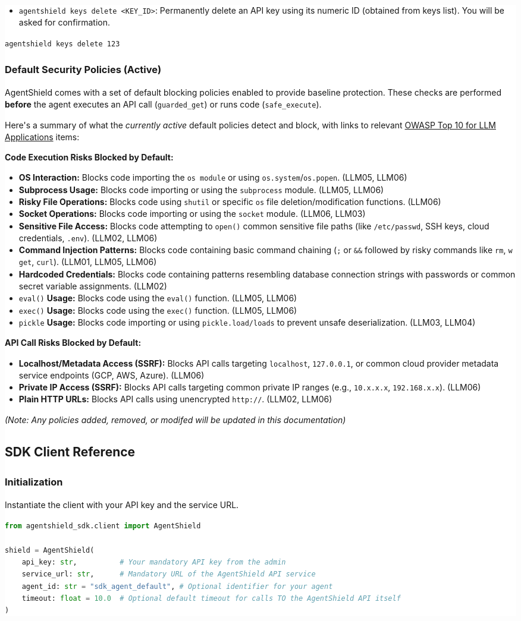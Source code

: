 *   `agentshield keys delete <KEY_ID>`: Permanently delete an API key using its numeric ID (obtained from keys list). You will be asked for confirmation.

```bash
agentshield keys delete 123
```

### **Default Security Policies (Active)**

AgentShield comes with a set of default blocking policies enabled to provide baseline protection. These checks are performed **before** the agent executes an API call (`guarded_get`) or runs code (`safe_execute`).

Here's a summary of what the *currently active* default policies detect and block, with links to relevant [OWASP Top 10 for LLM Applications](https://owasp.org/www-project-top-10-for-large-language-model-applications/) items:

**Code Execution Risks Blocked by Default:**

* **OS Interaction:** Blocks code importing the `os module` or using `os.system`/`os.popen`. (LLM05, LLM06)
* **Subprocess Usage:** Blocks code importing or using the `subprocess` module. (LLM05, LLM06)
* **Risky File Operations:** Blocks code using `shutil` or specific `os` file deletion/modification functions. (LLM06)
* **Socket Operations:** Blocks code importing or using the `socket` module. (LLM06, LLM03)
* **Sensitive File Access:** Blocks code attempting to `open()` common sensitive file paths (like `/etc/passwd`, SSH keys, cloud credentials, `.env`). (LLM02, LLM06)
* **Command Injection Patterns:** Blocks code containing basic command chaining (`;` or `&&` followed by risky commands like `rm`, `wget`, `curl`). (LLM01, LLM05, LLM06) 
* **Hardcoded Credentials:** Blocks code containing patterns resembling database connection strings with passwords or common secret variable assignments. (LLM02)
* `eval()` **Usage:** Blocks code using the `eval()` function. (LLM05, LLM06)
* `exec()` **Usage:** Blocks code using the `exec()` function. (LLM05, LLM06)
* `pickle` **Usage:** Blocks code importing or using `pickle.load/loads` to prevent unsafe deserialization. (LLM03, LLM04)

**API Call Risks Blocked by Default:**

* **Localhost/Metadata Access (SSRF):** Blocks API calls targeting `localhost`, `127.0.0.1`, or common cloud provider metadata service endpoints (GCP, AWS, Azure). (LLM06)
* **Private IP Access (SSRF):** Blocks API calls targeting common private IP ranges (e.g., `10.x.x.x`, `192.168.x.x`). (LLM06) 
* **Plain HTTP URLs:** Blocks API calls using unencrypted `http://`. (LLM02, LLM06)

*(Note: Any policies added, removed, or modifed will be updated in this documentation)*

## **SDK Client Reference**

### **Initialization**

Instantiate the client with your API key and the service URL.

```python
from agentshield_sdk.client import AgentShield

shield = AgentShield(  
    api_key: str,          # Your mandatory API key from the admin  
    service_url: str,      # Mandatory URL of the AgentShield API service  
    agent_id: str = "sdk_agent_default", # Optional identifier for your agent  
    timeout: float = 10.0  # Optional default timeout for calls TO the AgentShield API itself  
)
```
